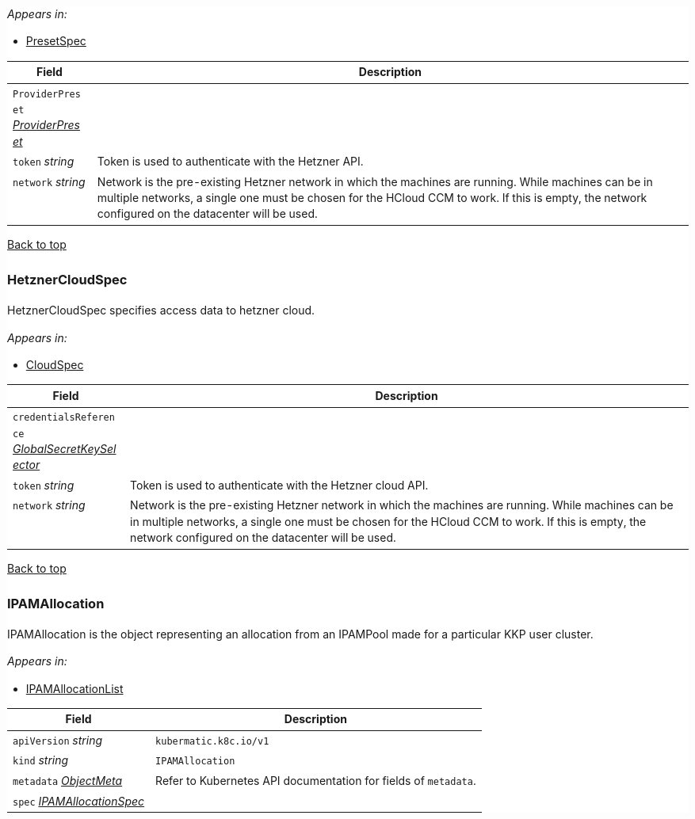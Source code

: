 

_Appears in:_
- [PresetSpec](#presetspec)

| Field | Description |
| --- | --- |
| `ProviderPreset` _[ProviderPreset](#providerpreset)_ |  |
| `token` _string_ | Token is used to authenticate with the Hetzner API. |
| `network` _string_ | Network is the pre-existing Hetzner network in which the machines are running. While machines can be in multiple networks, a single one must be chosen for the HCloud CCM to work. If this is empty, the network configured on the datacenter will be used. |


[Back to top](#top)



### HetznerCloudSpec



HetznerCloudSpec specifies access data to hetzner cloud.

_Appears in:_
- [CloudSpec](#cloudspec)

| Field | Description |
| --- | --- |
| `credentialsReference` _[GlobalSecretKeySelector](#globalsecretkeyselector)_ |  |
| `token` _string_ | Token is used to authenticate with the Hetzner cloud API. |
| `network` _string_ | Network is the pre-existing Hetzner network in which the machines are running. While machines can be in multiple networks, a single one must be chosen for the HCloud CCM to work. If this is empty, the network configured on the datacenter will be used. |


[Back to top](#top)



### IPAMAllocation



IPAMAllocation is the object representing an allocation from an IPAMPool made for a particular KKP user cluster.

_Appears in:_
- [IPAMAllocationList](#ipamallocationlist)

| Field | Description |
| --- | --- |
| `apiVersion` _string_ | `kubermatic.k8c.io/v1`
| `kind` _string_ | `IPAMAllocation`
| `metadata` _[ObjectMeta](https://kubernetes.io/docs/reference/generated/kubernetes-api/v1.22/#objectmeta-v1-meta)_ | Refer to Kubernetes API documentation for fields of `metadata`. |
| `spec` _[IPAMAllocationSpec](#ipamallocationspec)_ |  |


